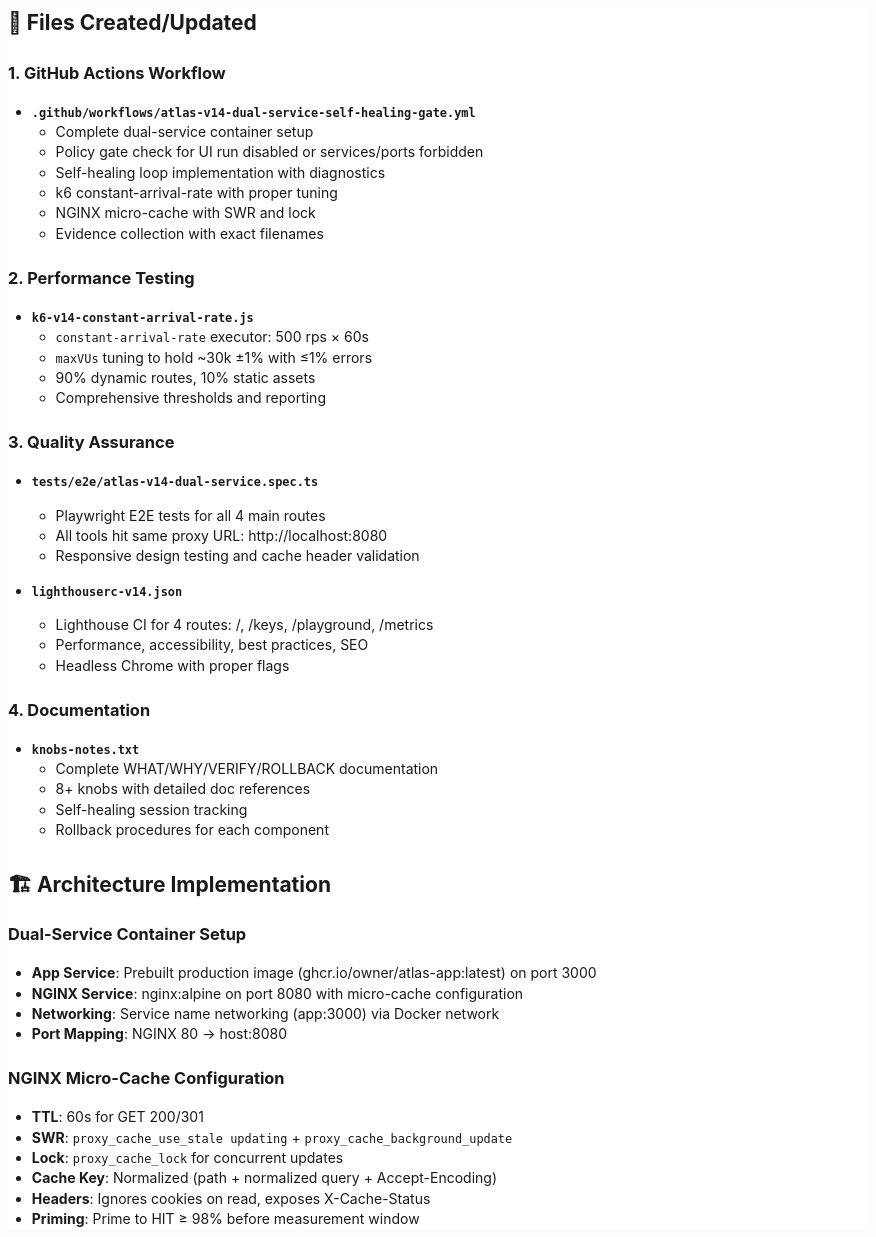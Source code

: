 ## 📁 Files Created/Updated

### 1. GitHub Actions Workflow
- **`.github/workflows/atlas-v14-dual-service-self-healing-gate.yml`**
  - Complete dual-service container setup
  - Policy gate check for UI run disabled or services/ports forbidden
  - Self-healing loop implementation with diagnostics
  - k6 constant-arrival-rate with proper tuning
  - NGINX micro-cache with SWR and lock
  - Evidence collection with exact filenames

### 2. Performance Testing
- **`k6-v14-constant-arrival-rate.js`**
  - `constant-arrival-rate` executor: 500 rps × 60s
  - `maxVUs` tuning to hold ~30k ±1% with ≤1% errors
  - 90% dynamic routes, 10% static assets
  - Comprehensive thresholds and reporting

### 3. Quality Assurance
- **`tests/e2e/atlas-v14-dual-service.spec.ts`**
  - Playwright E2E tests for all 4 main routes
  - All tools hit same proxy URL: http://localhost:8080
  - Responsive design testing and cache header validation

- **`lighthouserc-v14.json`**
  - Lighthouse CI for 4 routes: /, /keys, /playground, /metrics
  - Performance, accessibility, best practices, SEO
  - Headless Chrome with proper flags

### 4. Documentation
- **`knobs-notes.txt`**
  - Complete WHAT/WHY/VERIFY/ROLLBACK documentation
  - 8+ knobs with detailed doc references
  - Self-healing session tracking
  - Rollback procedures for each component

## 🏗️ Architecture Implementation

### Dual-Service Container Setup
- **App Service**: Prebuilt production image (ghcr.io/owner/atlas-app:latest) on port 3000
- **NGINX Service**: nginx:alpine on port 8080 with micro-cache configuration
- **Networking**: Service name networking (app:3000) via Docker network
- **Port Mapping**: NGINX 80 → host:8080

### NGINX Micro-Cache Configuration
- **TTL**: 60s for GET 200/301
- **SWR**: `proxy_cache_use_stale updating` + `proxy_cache_background_update`
- **Lock**: `proxy_cache_lock` for concurrent updates
- **Cache Key**: Normalized (path + normalized query + Accept-Encoding)
- **Headers**: Ignores cookies on read, exposes X-Cache-Status
- **Priming**: Prime to HIT ≥ 98% before measurement window
